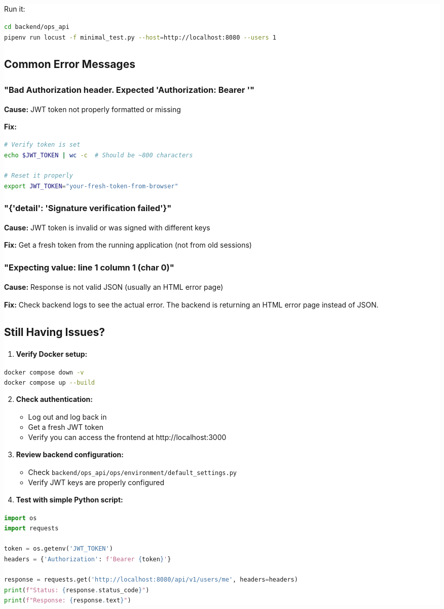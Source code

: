 ```python
```

Run it:
```bash
cd backend/ops_api
pipenv run locust -f minimal_test.py --host=http://localhost:8080 --users 1
```

## Common Error Messages

### "Bad Authorization header. Expected 'Authorization: Bearer <JWT>'"

**Cause:** JWT token not properly formatted or missing

**Fix:**
```bash
# Verify token is set
echo $JWT_TOKEN | wc -c  # Should be ~800 characters

# Reset it properly
export JWT_TOKEN="your-fresh-token-from-browser"
```

### "{'detail': 'Signature verification failed'}"

**Cause:** JWT token is invalid or was signed with different keys

**Fix:** Get a fresh token from the running application (not from old sessions)

### "Expecting value: line 1 column 1 (char 0)"

**Cause:** Response is not valid JSON (usually an HTML error page)

**Fix:** Check backend logs to see the actual error. The backend is returning an HTML error page instead of JSON.

## Still Having Issues?

1. **Verify Docker setup:**
```bash
docker compose down -v
docker compose up --build
```

2. **Check authentication:**
   - Log out and log back in
   - Get a fresh JWT token
   - Verify you can access the frontend at http://localhost:3000

3. **Review backend configuration:**
   - Check `backend/ops_api/ops/environment/default_settings.py`
   - Verify JWT keys are properly configured

4. **Test with simple Python script:**
```python
import os
import requests

token = os.getenv('JWT_TOKEN')
headers = {'Authorization': f'Bearer {token}'}

response = requests.get('http://localhost:8080/api/v1/users/me', headers=headers)
print(f"Status: {response.status_code}")
print(f"Response: {response.text}")
```
